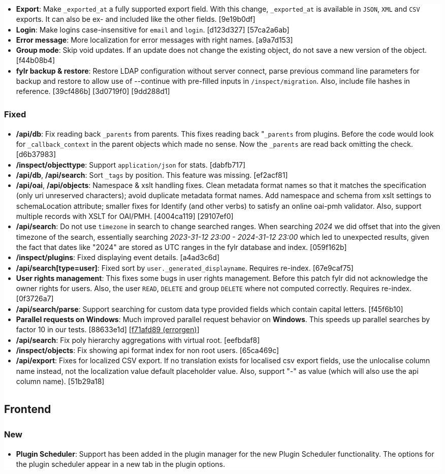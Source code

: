 * **Export**: Make `_exported_at` a fully supported export field. With this change, `_exported_at` is available in `JSON`, `XML` and `CSV` exports. It can also be ex- and included like the other fields. [9e19b0df]
* **Login**: Make logins case-insensitive for `email` and `login`. [d123d327] [57ca2a6ab]
* **Error message**: More localization for error messages with right names. [a9a7d153]
* **Group mode**: Skip void updates. If an update does not change the existing object, do not save a new version of the object. [f44b08b4]
* **fylr backup & restore**: Restore LDAP configuration without server connect, parse previous command line parameters for backup and restore to allow use of --continue with pre-filled inputs in `/inspect/migration`. Also, include file hashes in reference. [39cf486b] [3d0719f0] [9dd288d1]

### Fixed

* **/api/db**: Fix reading back `_parents` from parents. This fixes reading back "`_parents` from plugins. Before the code would look for `_callback_context` in the parent objects which made no sense. Now the `_parents` are read back omitting the check. [d6b37983]
* **/inspect/objecttype**: Support `application/json` for stats. [dabfb717]
* **/api/db**, **/api/search**: Sort `_tags` by position. This feature was missing. [ef2acf81]
* **/api/oai**, **/api/objects**: Namespace & xslt handling fixes. Clean metadata format names so that it matches the specification (only uri unreserved characters); avoid duplicate metadata format names. Add namespace and schema from xslt settings to schemaLocation attribute; smaller fixes for Identify (and other verbs) to satisfy an online oai-pmh validator. Also, support multiple records with XSLT for OAI/PMH. [4004ca119] [29107ef0]
* **/api/search**: Do not use `timezone` in search to change searched ranges. When searching *2024* we did offset that into the given timezone of the search, essentially searching *2023-31-12 23:00 - 2024-31-12 23:00* which led to unexpected results, given the fact that dates like "2024" are stored as UTC ranges in the fylr database and index. [059f162b]
* **/inspect/plugins**: Fixed displaying event details. [a4ad3c6d]
* **/api/search[type=user]**: Fixed sort by `user._generated_displayname`. Requires re-index. [67e9caf75]
* **User rights management**: This fixes some bugs in user rights management. Before this patch fylr did not acknowledge the owner rights for users. Also, the user `READ`, `DELETE` and group `DELETE` where not computed correctly. Requires re-index. [0f3726a7]
* **/api/search/parse**: Support searching for custom data type provided fields which contain capital letters. [f45f6b10]
* **Parallel requests on Windows**: Much improved parallel request behavior on **Windows**. This speeds up parallel searches by factor 10 in our tests. [88633e1d] [[f71afd89 (errorgen)](https://github.com/programmfabrik/errorgen/commit/f71afd89b82522a48ef8e89090bc0b290818a6a8)]
* **/api/search**: Fix poly hierarchy aggregations with virtual root. [eefbdaf8]
* **/inspect/objects**: Fix showing api format index for non root users. [65ca469c]
* **/api/export**: Fixes for localized CSV export. If no translation exists for localised csv export fields, use the unlocalise column name instead, not the localization value default placeholder value. Also, support "-" as value (which will also use the api column name). [51b29a18]

## Frontend

### New

- **Plugin Scheduler**: Support has been added in the plugin manager for the new Plugin Scheduler functionality. The options for the plugin scheduler appear in a new tab in the plugin options.
